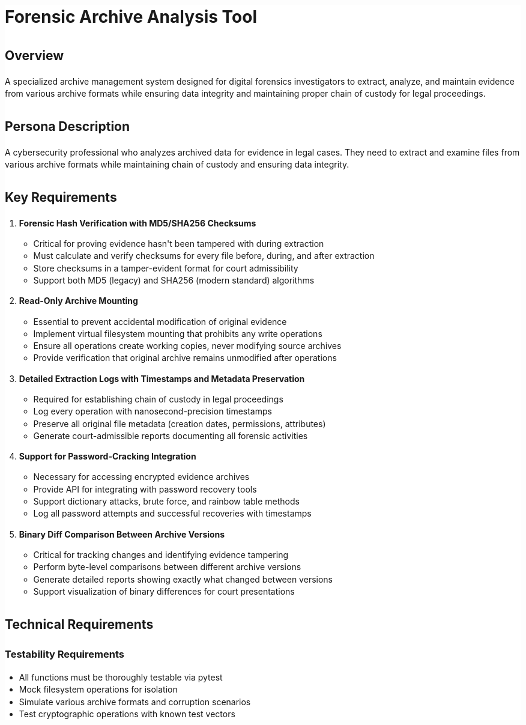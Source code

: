 # Forensic Archive Analysis Tool

## Overview
A specialized archive management system designed for digital forensics investigators to extract, analyze, and maintain evidence from various archive formats while ensuring data integrity and maintaining proper chain of custody for legal proceedings.

## Persona Description
A cybersecurity professional who analyzes archived data for evidence in legal cases. They need to extract and examine files from various archive formats while maintaining chain of custody and ensuring data integrity.

## Key Requirements

1. **Forensic Hash Verification with MD5/SHA256 Checksums**
   - Critical for proving evidence hasn't been tampered with during extraction
   - Must calculate and verify checksums for every file before, during, and after extraction
   - Store checksums in a tamper-evident format for court admissibility
   - Support both MD5 (legacy) and SHA256 (modern standard) algorithms

2. **Read-Only Archive Mounting**
   - Essential to prevent accidental modification of original evidence
   - Implement virtual filesystem mounting that prohibits any write operations
   - Ensure all operations create working copies, never modifying source archives
   - Provide verification that original archive remains unmodified after operations

3. **Detailed Extraction Logs with Timestamps and Metadata Preservation**
   - Required for establishing chain of custody in legal proceedings
   - Log every operation with nanosecond-precision timestamps
   - Preserve all original file metadata (creation dates, permissions, attributes)
   - Generate court-admissible reports documenting all forensic activities

4. **Support for Password-Cracking Integration**
   - Necessary for accessing encrypted evidence archives
   - Provide API for integrating with password recovery tools
   - Support dictionary attacks, brute force, and rainbow table methods
   - Log all password attempts and successful recoveries with timestamps

5. **Binary Diff Comparison Between Archive Versions**
   - Critical for tracking changes and identifying evidence tampering
   - Perform byte-level comparisons between different archive versions
   - Generate detailed reports showing exactly what changed between versions
   - Support visualization of binary differences for court presentations

## Technical Requirements

### Testability Requirements
- All functions must be thoroughly testable via pytest
- Mock filesystem operations for isolation
- Simulate various archive formats and corruption scenarios
- Test cryptographic operations with known test vectors
